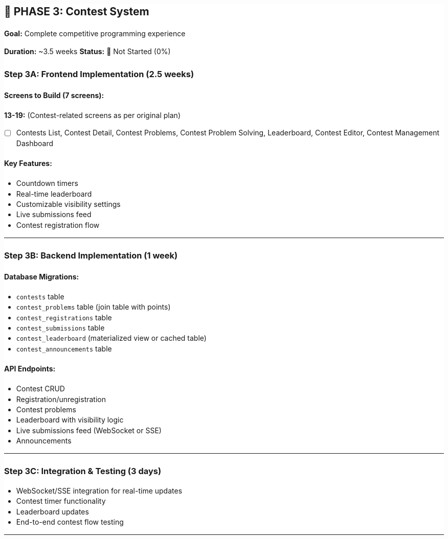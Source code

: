 
## 📱 PHASE 3: Contest System
**Goal:** Complete competitive programming experience

**Duration:** ~3.5 weeks
**Status:** 🔴 Not Started (0%)

### Step 3A: Frontend Implementation (2.5 weeks)

#### Screens to Build (7 screens):

**13-19:** (Contest-related screens as per original plan)
- [ ] Contests List, Contest Detail, Contest Problems, Contest Problem Solving, Leaderboard, Contest Editor, Contest Management Dashboard

#### Key Features:
- Countdown timers
- Real-time leaderboard
- Customizable visibility settings
- Live submissions feed
- Contest registration flow

---

### Step 3B: Backend Implementation (1 week)

#### Database Migrations:
- `contests` table
- `contest_problems` table (join table with points)
- `contest_registrations` table
- `contest_submissions` table
- `contest_leaderboard` (materialized view or cached table)
- `contest_announcements` table

#### API Endpoints:
- Contest CRUD
- Registration/unregistration
- Contest problems
- Leaderboard with visibility logic
- Live submissions feed (WebSocket or SSE)
- Announcements

---

### Step 3C: Integration & Testing (3 days)

- WebSocket/SSE integration for real-time updates
- Contest timer functionality
- Leaderboard updates
- End-to-end contest flow testing

---
